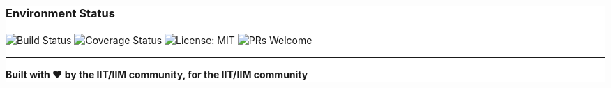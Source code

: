 ### Environment Status

[![Build Status](https://github.com/your-org/allyti/workflows/CI/badge.svg)](https://github.com/your-org/allyti/actions)
[![Coverage Status](https://codecov.io/gh/your-org/allyti/branch/main/graph/badge.svg)](https://codecov.io/gh/your-org/allyti)
[![License: MIT](https://img.shields.io/badge/License-MIT-yellow.svg)](https://opensource.org/licenses/MIT)
[![PRs Welcome](https://img.shields.io/badge/PRs-welcome-brightgreen.svg)](http://makeapullrequest.com)

---

**Built with ❤️ by the IIT/IIM community, for the IIT/IIM community**